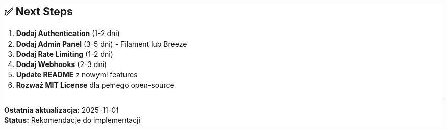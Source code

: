 
## ✅ Next Steps

1. **Dodaj Authentication** (1-2 dni)
2. **Dodaj Admin Panel** (3-5 dni) - Filament lub Breeze
3. **Dodaj Rate Limiting** (1-2 dni)
4. **Dodaj Webhooks** (2-3 dni)
5. **Update README** z nowymi features
6. **Rozważ MIT License** dla pełnego open-source

---

**Ostatnia aktualizacja:** 2025-11-01  
**Status:** Rekomendacje do implementacji

